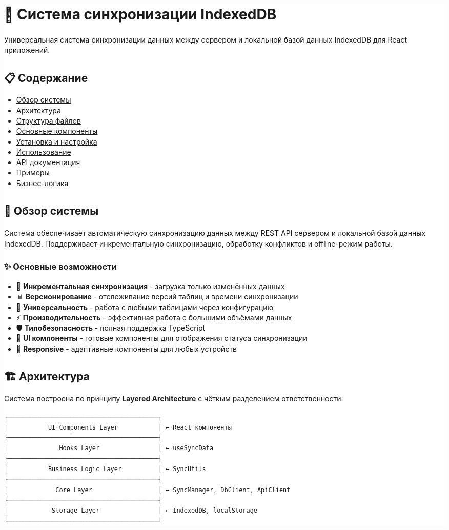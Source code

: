 # 🔄 Система синхронизации IndexedDB

Универсальная система синхронизации данных между сервером и локальной базой данных IndexedDB для React приложений.

## 📋 Содержание

- [Обзор системы](#обзор-системы)
- [Архитектура](#архитектура)
- [Структура файлов](#структура-файлов)
- [Основные компоненты](#основные-компоненты)
- [Установка и настройка](#установка-и-настройка)
- [Использование](#использование)
- [API документация](#api-документация)
- [Примеры](#примеры)
- [Бизнес-логика](#бизнес-логика)

## 🎯 Обзор системы

Система обеспечивает автоматическую синхронизацию данных между REST API сервером и локальной базой данных IndexedDB. Поддерживает инкрементальную синхронизацию, обработку конфликтов и offline-режим работы.

### ✨ Основные возможности

- 🔄 **Инкрементальная синхронизация** - загрузка только изменённых данных
- 📊 **Версионирование** - отслеживание версий таблиц и времени синхронизации
- 🎯 **Универсальность** - работа с любыми таблицами через конфигурацию
- ⚡ **Производительность** - эффективная работа с большими объёмами данных
- 🛡️ **Типобезопасность** - полная поддержка TypeScript
- 🎨 **UI компоненты** - готовые компоненты для отображения статуса синхронизации
- 📱 **Responsive** - адаптивные компоненты для любых устройств

## 🏗️ Архитектура

Система построена по принципу **Layered Architecture** с чёткым разделением ответственности:

```
┌─────────────────────────────────────────┐
│           UI Components Layer           │ ← React компоненты
├─────────────────────────────────────────┤
│              Hooks Layer                │ ← useSyncData
├─────────────────────────────────────────┤
│           Business Logic Layer          │ ← SyncUtils
├─────────────────────────────────────────┤
│             Core Layer                  │ ← SyncManager, DbClient, ApiClient
├─────────────────────────────────────────┤
│            Storage Layer                │ ← IndexedDB, localStorage
└─────────────────────────────────────────┘
```
